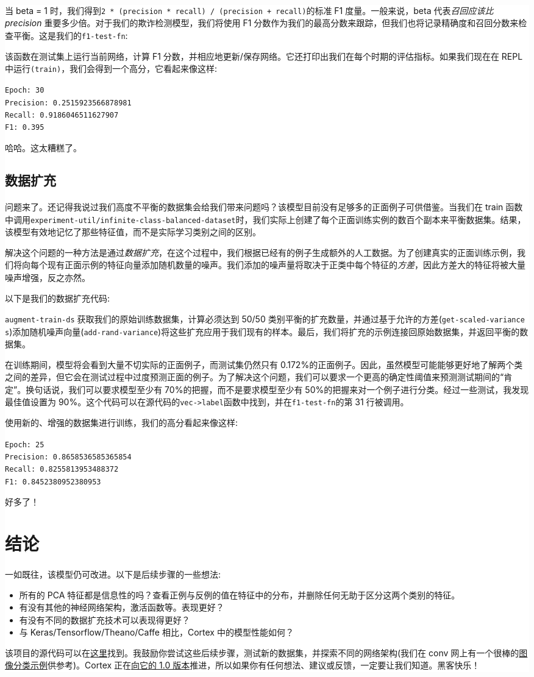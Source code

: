 当 beta = 1 时，我们得到`2 * (precision * recall) / (precision + recall)`的标准 F1 度量。一般来说，beta 代表*召回应该比 precision* 重要多少倍。对于我们的欺诈检测模型，我们将使用 F1 分数作为我们的最高分数来跟踪，但我们也将记录精确度和召回分数来检查平衡。这是我们的`f1-test-fn`:

该函数在测试集上运行当前网络，计算 F1 分数，并相应地更新/保存网络。它还打印出我们在每个时期的评估指标。如果我们现在在 REPL 中运行`(train)`，我们会得到一个高分，它看起来像这样:

```
Epoch: 30
Precision: 0.2515923566878981
Recall: 0.9186046511627907
F1: 0.395
```

哈哈。这太糟糕了。

## 数据扩充

问题来了。还记得我说过我们高度不平衡的数据集会给我们带来问题吗？该模型目前没有足够多的正面例子可供借鉴。当我们在 train 函数中调用`experiment-util/infinite-class-balanced-dataset`时，我们实际上创建了每个正面训练实例的数百个副本来平衡数据集。结果，该模型有效地记忆了那些特征值，而不是实际学习类别之间的区别。

解决这个问题的一种方法是通过*数据扩充*，在这个过程中，我们根据已经有的例子生成额外的人工数据。为了创建真实的正面训练示例，我们将向每个现有正面示例的特征向量添加随机数量的噪声。我们添加的噪声量将取决于正类中每个特征的*方差*，因此方差大的特征将被大量噪声增强，反之亦然。

以下是我们的数据扩充代码:

`augment-train-ds` 获取我们的原始训练数据集，计算必须达到 50/50 类别平衡的扩充数量，并通过基于允许的方差(`get-scaled-variances`)添加随机噪声向量(`add-rand-variance`)将这些扩充应用于我们现有的样本。最后，我们将扩充的示例连接回原始数据集，并返回平衡的数据集。

在训练期间，模型将会看到大量不切实际的正面例子，而测试集仍然只有 0.172%的正面例子。因此，虽然模型可能能够更好地了解两个类之间的差异，但它会在测试过程中过度预测正面的例子。为了解决这个问题，我们可以要求一个更高的确定性阈值来预测测试期间的“肯定”。换句话说，我们可以要求模型至少有 70%的把握，而不是要求模型至少有 50%的把握来对一个例子进行分类。经过一些测试，我发现最佳值设置为 90%。这个代码可以在源代码的`vec->label`函数中找到，并在`f1-test-fn`的第 31 行被调用。

使用新的、增强的数据集进行训练，我们的高分看起来像这样:

```
Epoch: 25
Precision: 0.8658536585365854
Recall: 0.8255813953488372
F1: 0.8452380952380953
```

好多了！

# 结论

一如既往，该模型仍可改进。以下是后续步骤的一些想法:

*   所有的 PCA 特征都是信息性的吗？查看正例与反例的值在特征中的分布，并删除任何无助于区分这两个类别的特征。
*   有没有其他的神经网络架构，激活函数等。表现更好？
*   有没有不同的数据扩充技术可以表现得更好？
*   与 Keras/Tensorflow/Theano/Caffe 相比，Cortex 中的模型性能如何？

该项目的源代码可以在[这里](https://github.com/joycex99/fraud-detection)找到。我鼓励你尝试这些后续步骤，测试新的数据集，并探索不同的网络架构(我们在 conv 网上有一个很棒的[图像分类示例](https://github.com/thinktopic/cortex/tree/master/examples/mnist-classification)供参考)。Cortex 正在[向它的 1.0 版本](http://thinktopic.com/blog/toward-cortex-1-dot-0)推进，所以如果你有任何想法、建议或反馈，一定要让我们知道。黑客快乐！